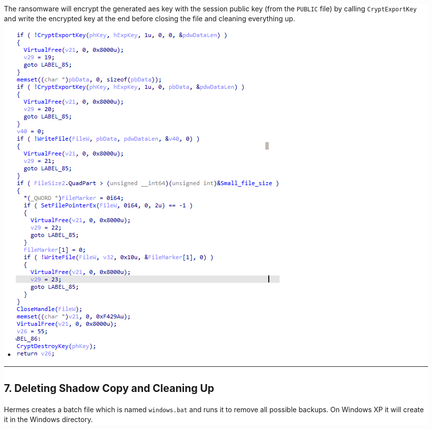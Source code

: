 The ransomware will encrypt the generated aes key with the session public key (from the `PUBLIC` file) by calling `CryptExportKey` and write the encrypted key at the end before closing the file and cleaning everything up.
* ![Encrypt Generated AES key with the session public key](Images/40-EncryptGeneratedAESKey.png)

---
## 7. Deleting Shadow Copy and Cleaning Up <a name="7-deleting-shadow-copy-and-cleaning-up"></a>
Hermes creates a batch file which is named `windows.bat` and runs it to remove all possible backups. On Windows XP it will create it in the Windows directory.